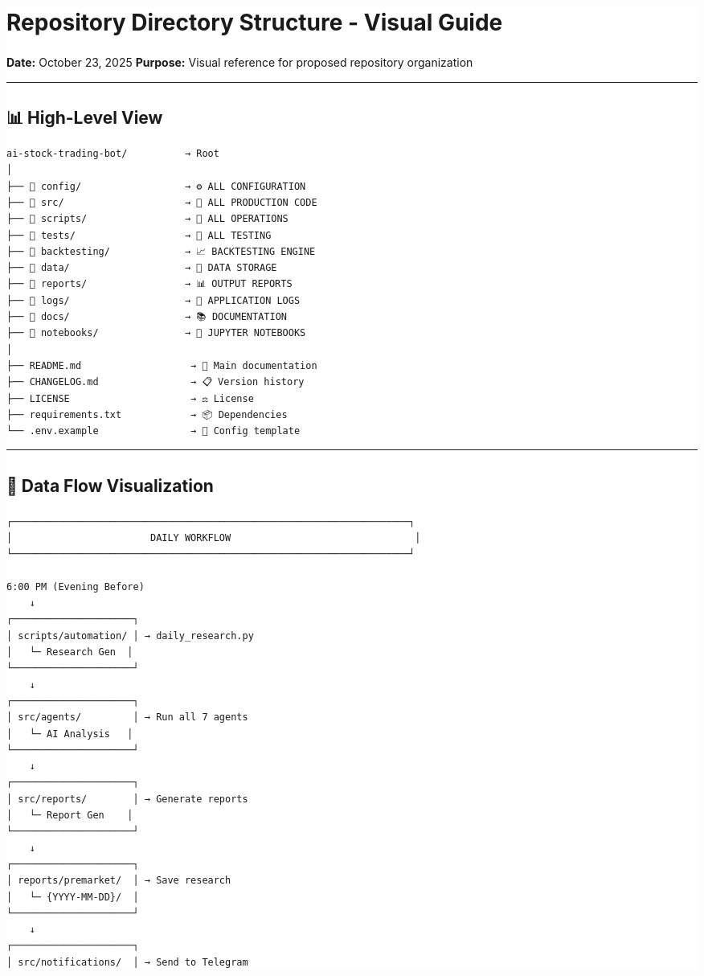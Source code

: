 # Repository Directory Structure - Visual Guide

**Date:** October 23, 2025
**Purpose:** Visual reference for proposed repository organization

---

## 📊 High-Level View

```
ai-stock-trading-bot/          → Root
│
├── 📁 config/                  → ⚙️ ALL CONFIGURATION
├── 📁 src/                     → 🧠 ALL PRODUCTION CODE
├── 📁 scripts/                 → 🚀 ALL OPERATIONS
├── 📁 tests/                   → 🧪 ALL TESTING
├── 📁 backtesting/             → 📈 BACKTESTING ENGINE
├── 📁 data/                    → 💾 DATA STORAGE
├── 📁 reports/                 → 📊 OUTPUT REPORTS
├── 📁 logs/                    → 📝 APPLICATION LOGS
├── 📁 docs/                    → 📚 DOCUMENTATION
├── 📁 notebooks/               → 📓 JUPYTER NOTEBOOKS
│
├── README.md                   → 📖 Main documentation
├── CHANGELOG.md                → 📋 Version history
├── LICENSE                     → ⚖️ License
├── requirements.txt            → 📦 Dependencies
└── .env.example                → 🔐 Config template
```

---

## 🎯 Data Flow Visualization

```
┌─────────────────────────────────────────────────────────────────────┐
│                        DAILY WORKFLOW                                │
└─────────────────────────────────────────────────────────────────────┘

6:00 PM (Evening Before)
    ↓
┌─────────────────────┐
│ scripts/automation/ │ → daily_research.py
│   └─ Research Gen  │
└─────────────────────┘
    ↓
┌─────────────────────┐
│ src/agents/         │ → Run all 7 agents
│   └─ AI Analysis   │
└─────────────────────┘
    ↓
┌─────────────────────┐
│ src/reports/        │ → Generate reports
│   └─ Report Gen    │
└─────────────────────┘
    ↓
┌─────────────────────┐
│ reports/premarket/  │ → Save research
│   └─ {YYYY-MM-DD}/  │
└─────────────────────┘
    ↓
┌─────────────────────┐
│ src/notifications/  │ → Send to Telegram
```